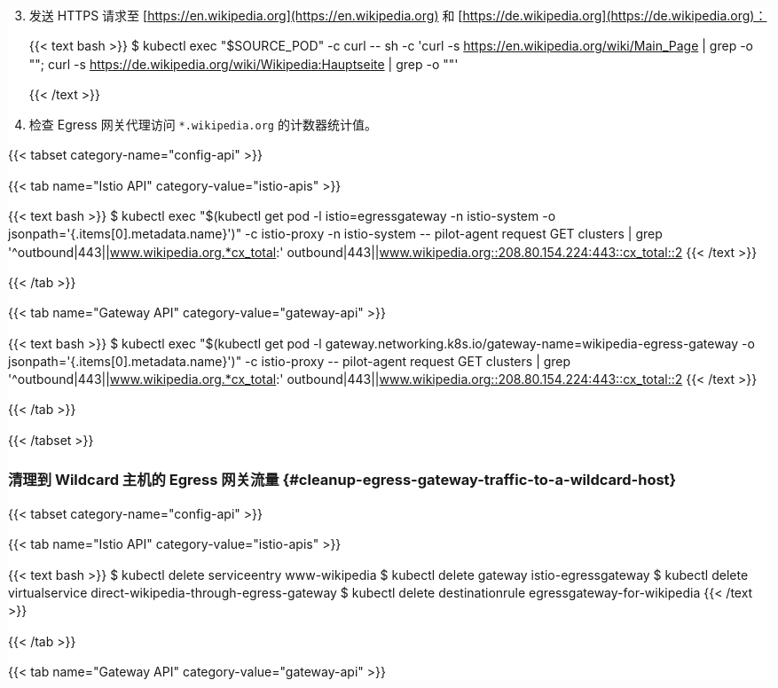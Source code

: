 3)  发送 HTTPS 请求至
    [https://en.wikipedia.org](https://en.wikipedia.org) 和 [https://de.wikipedia.org](https://de.wikipedia.org)：

    {{< text bash >}}
    $ kubectl exec "$SOURCE_POD" -c curl -- sh -c 'curl -s https://en.wikipedia.org/wiki/Main_Page | grep -o "<title>.*</title>"; curl -s https://de.wikipedia.org/wiki/Wikipedia:Hauptseite | grep -o "<title>.*</title>"'
    <title>Wikipedia, the free encyclopedia</title>
    <title>Wikipedia – Die freie Enzyklopädie</title>
    {{< /text >}}

4)  检查 Egress 网关代理访问 `*.wikipedia.org` 的计数器统计值。

{{< tabset category-name="config-api" >}}

{{< tab name="Istio API" category-value="istio-apis" >}}

{{< text bash >}}
$ kubectl exec "$(kubectl get pod -l istio=egressgateway -n istio-system -o jsonpath='{.items[0].metadata.name}')" -c istio-proxy -n istio-system -- pilot-agent request GET clusters | grep '^outbound|443||www.wikipedia.org.*cx_total:'
outbound|443||www.wikipedia.org::208.80.154.224:443::cx_total::2
{{< /text >}}

{{< /tab >}}

{{< tab name="Gateway API" category-value="gateway-api" >}}

{{< text bash >}}
$ kubectl exec "$(kubectl get pod -l gateway.networking.k8s.io/gateway-name=wikipedia-egress-gateway -o jsonpath='{.items[0].metadata.name}')" -c istio-proxy -- pilot-agent request GET clusters | grep '^outbound|443||www.wikipedia.org.*cx_total:'
outbound|443||www.wikipedia.org::208.80.154.224:443::cx_total::2
{{< /text >}}

{{< /tab >}}

{{< /tabset >}}

### 清理到 Wildcard 主机的 Egress 网关流量 {#cleanup-egress-gateway-traffic-to-a-wildcard-host}

{{< tabset category-name="config-api" >}}

{{< tab name="Istio API" category-value="istio-apis" >}}

{{< text bash >}}
$ kubectl delete serviceentry www-wikipedia
$ kubectl delete gateway istio-egressgateway
$ kubectl delete virtualservice direct-wikipedia-through-egress-gateway
$ kubectl delete destinationrule egressgateway-for-wikipedia
{{< /text >}}

{{< /tab >}}

{{< tab name="Gateway API" category-value="gateway-api" >}}
